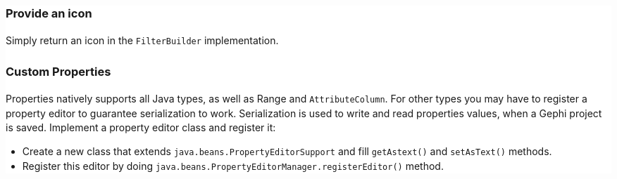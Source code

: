 
### Provide an icon

Simply return an icon in the `FilterBuilder` implementation.

### Custom Properties

Properties natively supports all Java types, as well as Range and `AttributeColumn`. For other types you may have to register a property editor to guarantee serialization to work.
Serialization is used to write and read properties values, when a Gephi project is saved.
Implement a property editor class and register it:

* Create a new class that extends `java.beans.PropertyEditorSupport` and fill `getAstext()` and `setAsText()` methods.
* Register this editor by doing `java.beans.PropertyEditorManager.registerEditor()` method.